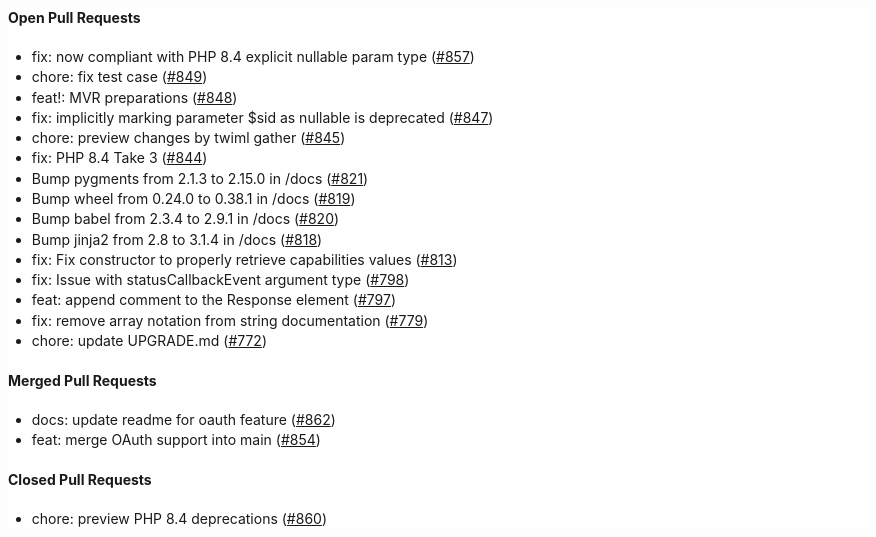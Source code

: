 #### Open Pull Requests

- fix:  now compliant with PHP 8.4 explicit nullable param type ([#857](https://github.com/twilio/twilio-php/pull/857))
- chore: fix test case ([#849](https://github.com/twilio/twilio-php/pull/849))
- feat!: MVR preparations ([#848](https://github.com/twilio/twilio-php/pull/848))
- fix: implicitly marking parameter $sid as nullable is deprecated ([#847](https://github.com/twilio/twilio-php/pull/847))
- chore: preview changes by twiml gather ([#845](https://github.com/twilio/twilio-php/pull/845))
- fix: PHP 8.4 Take 3 ([#844](https://github.com/twilio/twilio-php/pull/844))
- Bump pygments from 2.1.3 to 2.15.0 in /docs ([#821](https://github.com/twilio/twilio-php/pull/821))
- Bump wheel from 0.24.0 to 0.38.1 in /docs ([#819](https://github.com/twilio/twilio-php/pull/819))
- Bump babel from 2.3.4 to 2.9.1 in /docs ([#820](https://github.com/twilio/twilio-php/pull/820))
- Bump jinja2 from 2.8 to 3.1.4 in /docs ([#818](https://github.com/twilio/twilio-php/pull/818))
- fix: Fix constructor to properly retrieve capabilities values ([#813](https://github.com/twilio/twilio-php/pull/813))
- fix: Issue with statusCallbackEvent argument type ([#798](https://github.com/twilio/twilio-php/pull/798))
- feat: append comment to the Response element ([#797](https://github.com/twilio/twilio-php/pull/797))
- fix: remove array notation from string documentation ([#779](https://github.com/twilio/twilio-php/pull/779))
- chore: update UPGRADE.md ([#772](https://github.com/twilio/twilio-php/pull/772))

#### Merged Pull Requests

- docs: update readme for oauth feature ([#862](https://github.com/twilio/twilio-php/pull/862))
- feat: merge OAuth support into main ([#854](https://github.com/twilio/twilio-php/pull/854))

#### Closed Pull Requests

- chore: preview PHP 8.4 deprecations ([#860](https://github.com/twilio/twilio-php/pull/860))